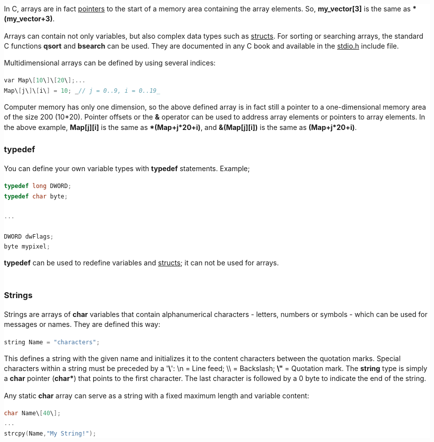 In C, arrays are in fact [pointers](apointer.md) to the start of a memory area containing the array elements. So, **my\_vector\[3\]** is the same as **\*(my\_vector+3)**.

Arrays can contain not only variables, but also complex data types such as [structs](047_Structs.md). For sorting or searching arrays, the standard C functions **qsort** and **bsearch** can be used. They are documented in any C book and available in the [stdio.h](litec_h.md) include file.

Multidimensional arrays can be defined by using several indices:

```c
var Map\[10\]\[20\];...
Map\[j\]\[i\] = 10; _// j = 0..9, i = 0..19_
```
Computer memory has only one dimension, so the above defined array is in fact still a pointer to a one-dimensional memory area of the size 200 (10\*20). Pointer offsets or the **&** operator can be used to address array elements or pointers to array elements. In the above example, **Map\[j\]\[i\]** is the same as **\*(Map+j\*20+i)**, and **&(Map\[j\]\[i\])** is the same as **(Map+j\*20+i)**.

### **typedef**

You can define your own variable types with **typedef** statements. Example;
```c
typedef long DWORD;
typedef char byte;

...

DWORD dwFlags;
byte mypixel;
```
**typedef** can be used to redefine variables and [structs](047_Structs.md); it can not be used for arrays.  
   

### Strings

Strings are arrays of **char** variables that contain alphanumerical characters - letters, numbers or symbols - which can be used for messages or names. They are defined this way:

```c
string Name = "characters";
```

This defines a string with the given name and initializes it to the content characters between the quotation marks. Special characters within a string must be preceded by a '**\\**': \\n = Line feed; \\\\ = Backslash; **\\"** = Quotation mark. The **string** type is simply a **char** pointer (**char\***) that points to the first character. The last character is followed by a 0 byte to indicate the end of the string.

Any static **char** array can serve as a string with a fixed maximum length and variable content:

```c
char Name\[40\];
...
strcpy(Name,"My String!");
```
